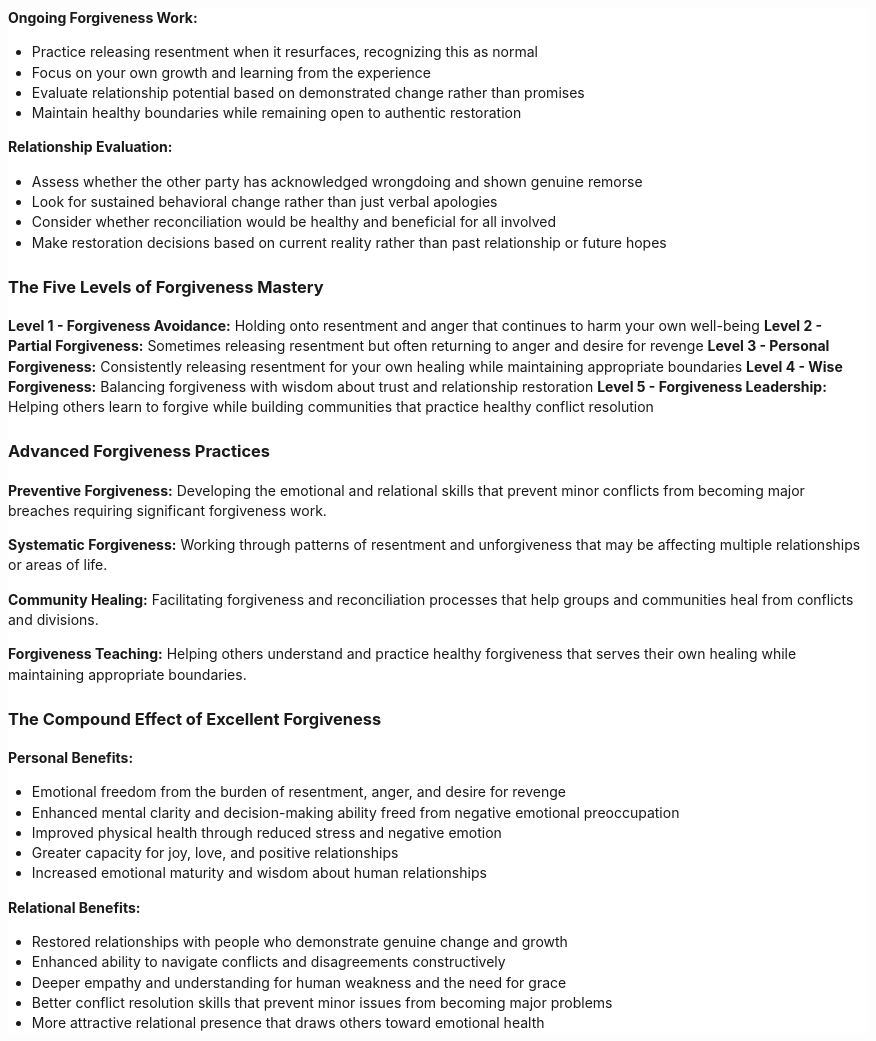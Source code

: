 **Ongoing Forgiveness Work:**
- Practice releasing resentment when it resurfaces, recognizing this as normal
- Focus on your own growth and learning from the experience
- Evaluate relationship potential based on demonstrated change rather than promises
- Maintain healthy boundaries while remaining open to authentic restoration

**Relationship Evaluation:**
- Assess whether the other party has acknowledged wrongdoing and shown genuine remorse
- Look for sustained behavioral change rather than just verbal apologies
- Consider whether reconciliation would be healthy and beneficial for all involved
- Make restoration decisions based on current reality rather than past relationship or future hopes

### The Five Levels of Forgiveness Mastery

**Level 1 - Forgiveness Avoidance:** Holding onto resentment and anger that continues to harm your own well-being
**Level 2 - Partial Forgiveness:** Sometimes releasing resentment but often returning to anger and desire for revenge
**Level 3 - Personal Forgiveness:** Consistently releasing resentment for your own healing while maintaining appropriate boundaries
**Level 4 - Wise Forgiveness:** Balancing forgiveness with wisdom about trust and relationship restoration
**Level 5 - Forgiveness Leadership:** Helping others learn to forgive while building communities that practice healthy conflict resolution

### Advanced Forgiveness Practices

**Preventive Forgiveness:** Developing the emotional and relational skills that prevent minor conflicts from becoming major breaches requiring significant forgiveness work.

**Systematic Forgiveness:** Working through patterns of resentment and unforgiveness that may be affecting multiple relationships or areas of life.

**Community Healing:** Facilitating forgiveness and reconciliation processes that help groups and communities heal from conflicts and divisions.

**Forgiveness Teaching:** Helping others understand and practice healthy forgiveness that serves their own healing while maintaining appropriate boundaries.

### The Compound Effect of Excellent Forgiveness

**Personal Benefits:**
- Emotional freedom from the burden of resentment, anger, and desire for revenge
- Enhanced mental clarity and decision-making ability freed from negative emotional preoccupation
- Improved physical health through reduced stress and negative emotion
- Greater capacity for joy, love, and positive relationships
- Increased emotional maturity and wisdom about human relationships

**Relational Benefits:**
- Restored relationships with people who demonstrate genuine change and growth
- Enhanced ability to navigate conflicts and disagreements constructively
- Deeper empathy and understanding for human weakness and the need for grace
- Better conflict resolution skills that prevent minor issues from becoming major problems
- More attractive relational presence that draws others toward emotional health
